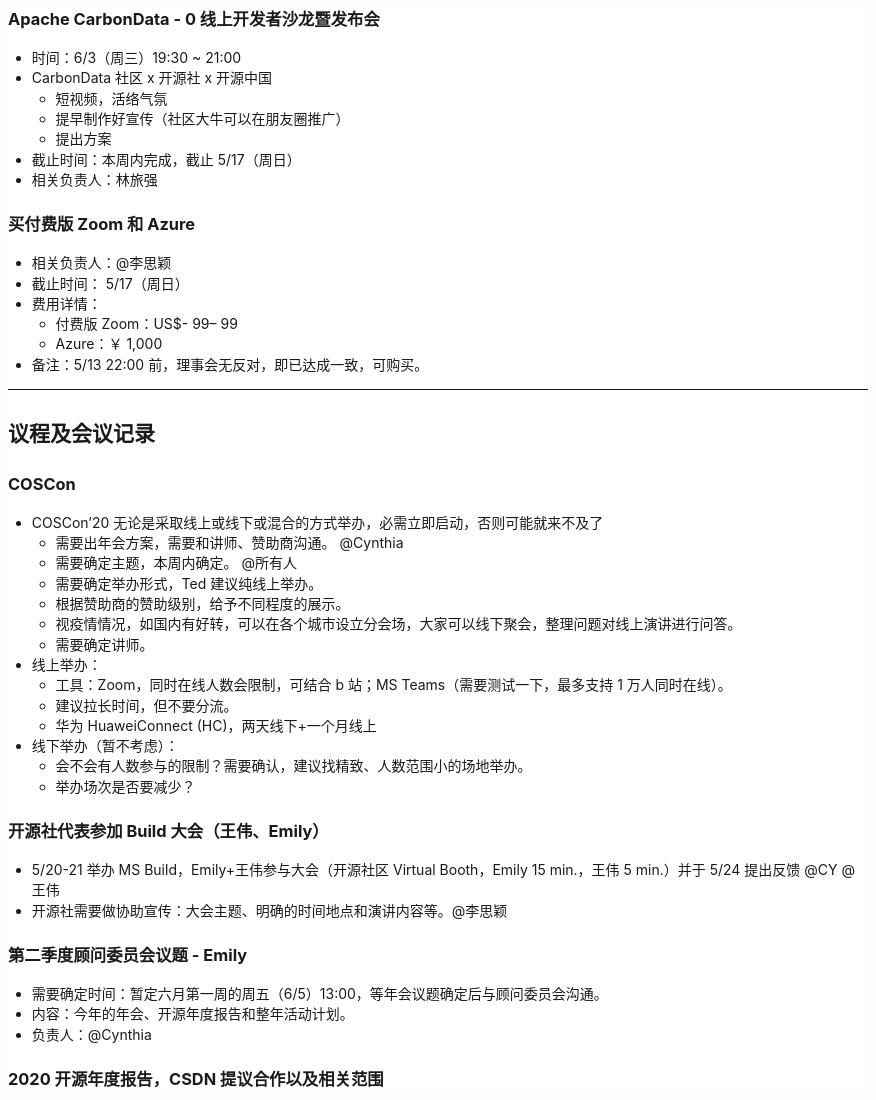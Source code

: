 ### Apache CarbonData - 0 线上开发者沙龙暨发布会

- 时间：6/3（周三）19:30 ~ 21:00
- CarbonData 社区 x 开源社 x 开源中国
    - 短视频，活络气氛
    - 提早制作好宣传（社区大牛可以在朋友圈推广）
    - 提出方案
- 截止时间：本周内完成，截止 5/17（周日）
- 相关负责人：林旅强

### 买付费版 Zoom 和 Azure

- 相关负责人：@李思颖
- 截止时间： 5/17（周日）
- 费用详情：
    - 付费版 Zoom：US$- 99– 99
    - Azure：￥ 1,000
- 备注：5/13 22:00 前，理事会无反对，即已达成一致，可购买。

---

## 议程及会议记录

### COSCon

- COSCon’20 无论是采取线上或线下或混合的方式举办，必需立即启动，否则可能就来不及了
    - 需要出年会方案，需要和讲师、赞助商沟通。 @Cynthia
    - 需要确定主题，本周内确定。 @所有人
    - 需要确定举办形式，Ted 建议纯线上举办。
    - 根据赞助商的赞助级别，给予不同程度的展示。
    - 视疫情情况，如国内有好转，可以在各个城市设立分会场，大家可以线下聚会，整理问题对线上演讲进行问答。
    - 需要确定讲师。
- 线上举办：
    - 工具：Zoom，同时在线人数会限制，可结合 b 站；MS Teams（需要测试一下，最多支持 1 万人同时在线）。
    - 建议拉长时间，但不要分流。
    - 华为 HuaweiConnect (HC)，两天线下+一个月线上
- 线下举办（暂不考虑）：
    - 会不会有人数参与的限制？需要确认，建议找精致、人数范围小的场地举办。
    - 举办场次是否要减少？

### 开源社代表参加 Build 大会（王伟、Emily）

- 5/20-21 举办 MS Build，Emily+王伟参与大会（开源社区 Virtual Booth，Emily 15 min.，王伟 5 min.）并于 5/24 提出反馈 @CY @王伟
- 开源社需要做协助宣传：大会主题、明确的时间地点和演讲内容等。@李思颖

### 第二季度顾问委员会议题 - Emily

- 需要确定时间：暂定六月第一周的周五（6/5）13:00，等年会议题确定后与顾问委员会沟通。
- 内容：今年的年会、开源年度报告和整年活动计划。
- 负责人：@Cynthia

### 2020 开源年度报告，CSDN 提议合作以及相关范围
